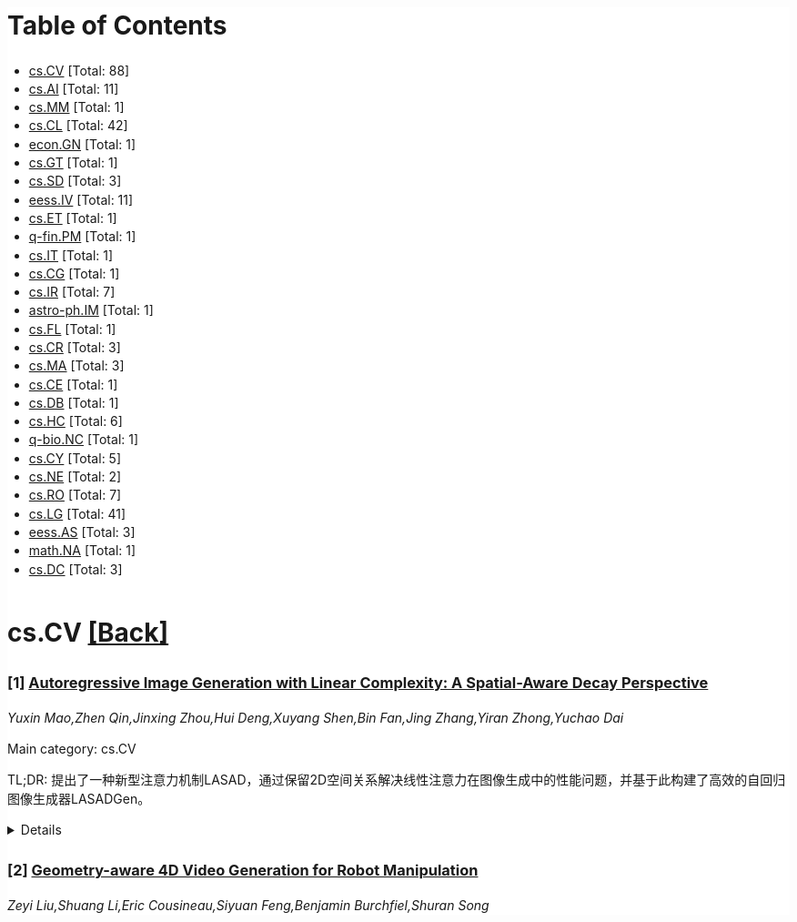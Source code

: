 <div id=toc></div>

# Table of Contents

- [cs.CV](#cs.CV) [Total: 88]
- [cs.AI](#cs.AI) [Total: 11]
- [cs.MM](#cs.MM) [Total: 1]
- [cs.CL](#cs.CL) [Total: 42]
- [econ.GN](#econ.GN) [Total: 1]
- [cs.GT](#cs.GT) [Total: 1]
- [cs.SD](#cs.SD) [Total: 3]
- [eess.IV](#eess.IV) [Total: 11]
- [cs.ET](#cs.ET) [Total: 1]
- [q-fin.PM](#q-fin.PM) [Total: 1]
- [cs.IT](#cs.IT) [Total: 1]
- [cs.CG](#cs.CG) [Total: 1]
- [cs.IR](#cs.IR) [Total: 7]
- [astro-ph.IM](#astro-ph.IM) [Total: 1]
- [cs.FL](#cs.FL) [Total: 1]
- [cs.CR](#cs.CR) [Total: 3]
- [cs.MA](#cs.MA) [Total: 3]
- [cs.CE](#cs.CE) [Total: 1]
- [cs.DB](#cs.DB) [Total: 1]
- [cs.HC](#cs.HC) [Total: 6]
- [q-bio.NC](#q-bio.NC) [Total: 1]
- [cs.CY](#cs.CY) [Total: 5]
- [cs.NE](#cs.NE) [Total: 2]
- [cs.RO](#cs.RO) [Total: 7]
- [cs.LG](#cs.LG) [Total: 41]
- [eess.AS](#eess.AS) [Total: 3]
- [math.NA](#math.NA) [Total: 1]
- [cs.DC](#cs.DC) [Total: 3]


<div id='cs.CV'></div>

# cs.CV [[Back]](#toc)

### [1] [Autoregressive Image Generation with Linear Complexity: A Spatial-Aware Decay Perspective](https://arxiv.org/abs/2507.01652)
*Yuxin Mao,Zhen Qin,Jinxing Zhou,Hui Deng,Xuyang Shen,Bin Fan,Jing Zhang,Yiran Zhong,Yuchao Dai*

Main category: cs.CV

TL;DR: 提出了一种新型注意力机制LASAD，通过保留2D空间关系解决线性注意力在图像生成中的性能问题，并基于此构建了高效的自回归图像生成器LASADGen。


<details><summary>Details</summary></details>


### [2] [Geometry-aware 4D Video Generation for Robot Manipulation](https://arxiv.org/abs/2507.01099)
*Zeyi Liu,Shuang Li,Eric Cousineau,Siyuan Feng,Benjamin Burchfiel,Shuran Song*
